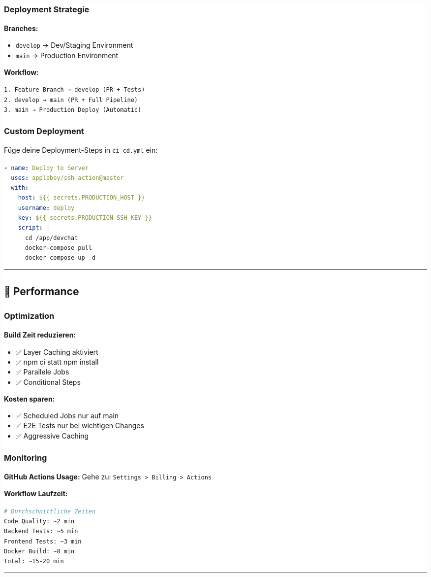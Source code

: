 ### Deployment Strategie

**Branches:**
- `develop` → Dev/Staging Environment
- `main` → Production Environment

**Workflow:**
```
1. Feature Branch → develop (PR + Tests)
2. develop → main (PR + Full Pipeline)
3. main → Production Deploy (Automatic)
```

### Custom Deployment

Füge deine Deployment-Steps in `ci-cd.yml` ein:

```yaml
- name: Deploy to Server
  uses: appleboy/ssh-action@master
  with:
    host: ${{ secrets.PRODUCTION_HOST }}
    username: deploy
    key: ${{ secrets.PRODUCTION_SSH_KEY }}
    script: |
      cd /app/devchat
      docker-compose pull
      docker-compose up -d
```

---

## 🎯 Performance

### Optimization

**Build Zeit reduzieren:**
- ✅ Layer Caching aktiviert
- ✅ npm ci statt npm install
- ✅ Parallele Jobs
- ✅ Conditional Steps

**Kosten sparen:**
- ✅ Scheduled Jobs nur auf main
- ✅ E2E Tests nur bei wichtigen Changes
- ✅ Aggressive Caching

### Monitoring

**GitHub Actions Usage:**
Gehe zu: `Settings > Billing > Actions`

**Workflow Laufzeit:**
```bash
# Durchschnittliche Zeiten
Code Quality: ~2 min
Backend Tests: ~5 min
Frontend Tests: ~3 min
Docker Build: ~8 min
Total: ~15-20 min
```

---